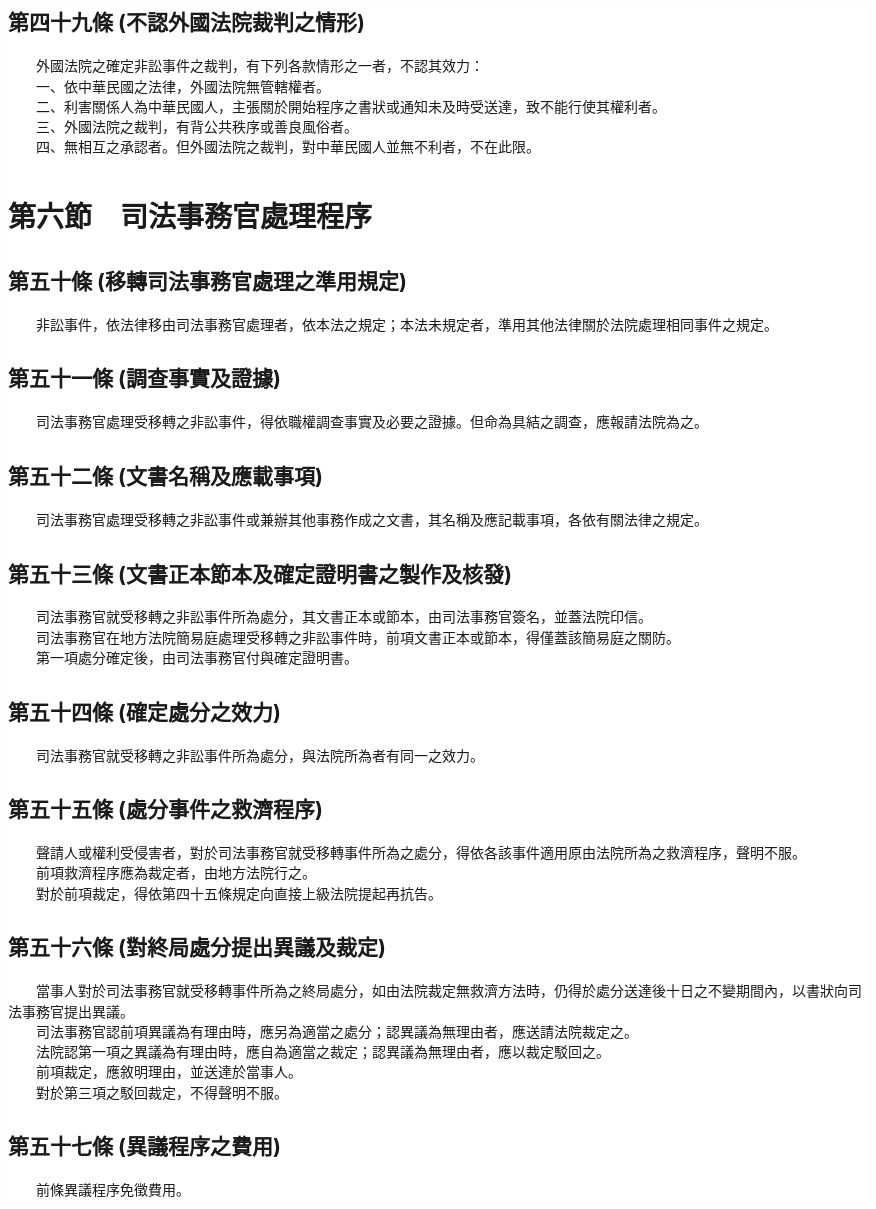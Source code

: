
第四十九條 (不認外國法院裁判之情形)
-----------------------------------
　　外國法院之確定非訟事件之裁判，有下列各款情形之一者，不認其效力：  
　　一、依中華民國之法律，外國法院無管轄權者。  
　　二、利害關係人為中華民國人，主張關於開始程序之書狀或通知未及時受送達，致不能行使其權利者。  
　　三、外國法院之裁判，有背公共秩序或善良風俗者。  
　　四、無相互之承認者。但外國法院之裁判，對中華民國人並無不利者，不在此限。  


第六節　司法事務官處理程序
==========================
第五十條 (移轉司法事務官處理之準用規定)
---------------------------------------
　　非訟事件，依法律移由司法事務官處理者，依本法之規定；本法未規定者，準用其他法律關於法院處理相同事件之規定。  


第五十一條 (調查事實及證據)
---------------------------
　　司法事務官處理受移轉之非訟事件，得依職權調查事實及必要之證據。但命為具結之調查，應報請法院為之。  


第五十二條 (文書名稱及應載事項)
-------------------------------
　　司法事務官處理受移轉之非訟事件或兼辦其他事務作成之文書，其名稱及應記載事項，各依有關法律之規定。  


第五十三條 (文書正本節本及確定證明書之製作及核發)
-------------------------------------------------
　　司法事務官就受移轉之非訟事件所為處分，其文書正本或節本，由司法事務官簽名，並蓋法院印信。  
　　司法事務官在地方法院簡易庭處理受移轉之非訟事件時，前項文書正本或節本，得僅蓋該簡易庭之關防。  
　　第一項處分確定後，由司法事務官付與確定證明書。  


第五十四條 (確定處分之效力)
---------------------------
　　司法事務官就受移轉之非訟事件所為處分，與法院所為者有同一之效力。  


第五十五條 (處分事件之救濟程序)
-------------------------------
　　聲請人或權利受侵害者，對於司法事務官就受移轉事件所為之處分，得依各該事件適用原由法院所為之救濟程序，聲明不服。  
　　前項救濟程序應為裁定者，由地方法院行之。  
　　對於前項裁定，得依第四十五條規定向直接上級法院提起再抗告。  


第五十六條 (對終局處分提出異議及裁定)
-------------------------------------
　　當事人對於司法事務官就受移轉事件所為之終局處分，如由法院裁定無救濟方法時，仍得於處分送達後十日之不變期間內，以書狀向司法事務官提出異議。  
　　司法事務官認前項異議為有理由時，應另為適當之處分；認異議為無理由者，應送請法院裁定之。  
　　法院認第一項之異議為有理由時，應自為適當之裁定；認異議為無理由者，應以裁定駁回之。  
　　前項裁定，應敘明理由，並送達於當事人。  
　　對於第三項之駁回裁定，不得聲明不服。  


第五十七條 (異議程序之費用)
---------------------------
　　前條異議程序免徵費用。  
